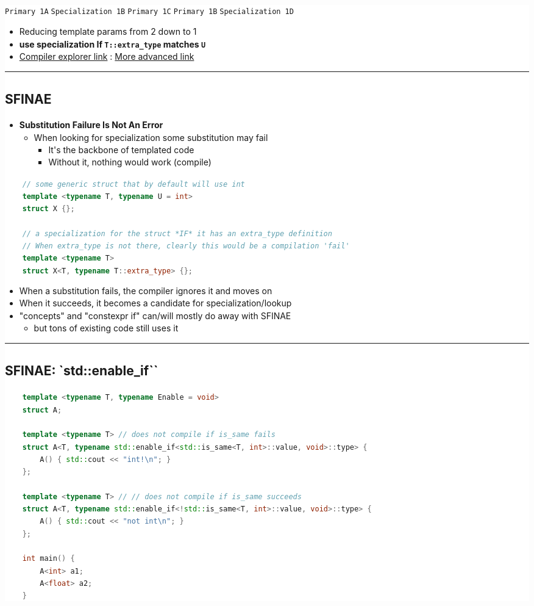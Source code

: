 `Primary 1A` `Specialization 1B` `Primary 1C` `Primary 1B` `Specialization 1D`  

* Reducing template params from 2 down to 1
* **use specialization If `T::extra_type` matches `U`**
* [Compiler explorer link](https://godbolt.org/z/nz7n67roe) : [More advanced link](https://godbolt.org/z/bovaf1P8T)

---

## SFINAE

* **Substitution Failure Is Not An Error**
  * When looking for specialization some substitution may fail
    * It's the backbone of templated code
    * Without it, nothing would work (compile)

```c++
    // some generic struct that by default will use int
    template <typename T, typename U = int>
    struct X {};

    // a specialization for the struct *IF* it has an extra_type definition
    // When extra_type is not there, clearly this would be a compilation 'fail'
    template <typename T>
    struct X<T, typename T::extra_type> {};
```

* When a substitution fails, the compiler ignores it and moves on
* When it succeeds, it becomes a candidate for specialization/lookup
* "concepts" and "constexpr if" can/will mostly do away with SFINAE
  * but tons of existing code still uses it

---

## SFINAE: `std::enable_if``

```c++
    template <typename T, typename Enable = void>
    struct A;

    template <typename T> // does not compile if is_same fails 
    struct A<T, typename std::enable_if<std::is_same<T, int>::value, void>::type> {
        A() { std::cout << "int!\n"; }
    };

    template <typename T> // // does not compile if is_same succeeds
    struct A<T, typename std::enable_if<!std::is_same<T, int>::value, void>::type> {
        A() { std::cout << "not int\n"; }
    };

    int main() {
        A<int> a1;
        A<float> a2;
    }
```
